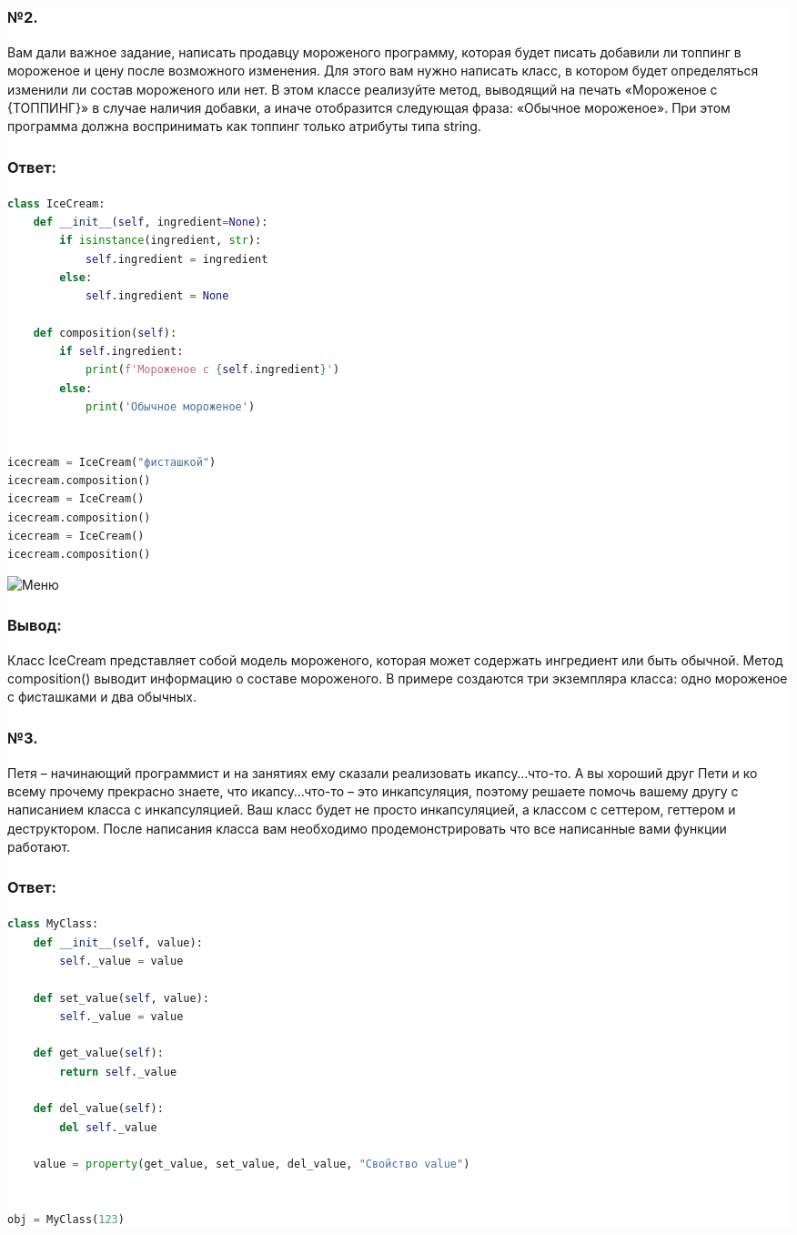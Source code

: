 ### №2. 
Вам дали важное задание, написать продавцу мороженого программу, которая будет писать добавили ли топпинг в мороженое и цену после возможного изменения. Для этого вам нужно написать класс, в котором будет определяться изменили ли состав мороженого или нет. В этом классе реализуйте метод, выводящий на печать «Мороженое с {ТОППИНГ}» в случае наличия добавки, а иначе отобразится следующая фраза: «Обычное мороженое». При этом программа должна воспринимать как топпинг только атрибуты типа string.
### Ответ: 
```python
class IceCream:
    def __init__(self, ingredient=None):
        if isinstance(ingredient, str):
            self.ingredient = ingredient
        else:
            self.ingredient = None

    def composition(self):
        if self.ingredient:
            print(f'Мороженое с {self.ingredient}')
        else:
            print('Обычное мороженое')


icecream = IceCream("фисташкой")
icecream.composition()
icecream = IceCream()
icecream.composition()
icecream = IceCream()
icecream.composition()
```
![Меню](https://github.com/KseniaSokolenko/PI/blob/theme_9/%D0%BA%D0%B0%D1%80%D1%82%D0%B8%D0%BD%D0%BA%D0%B8/2.png)

### Вывод: 
Класс IceCream представляет собой модель мороженого, которая может содержать ингредиент или быть обычной. Метод composition() выводит информацию о составе мороженого. В примере создаются три экземпляра класса: одно мороженое с фисташками и два обычных.

### №3. 
Петя – начинающий программист и на занятиях ему сказали реализовать икапсу…что-то. А вы хороший друг Пети и ко всему прочему прекрасно знаете, что икапсу…что-то – это инкапсуляция, поэтому решаете помочь вашему другу с написанием класса с инкапсуляцией. Ваш класс будет не просто инкапсуляцией, а классом с сеттером, геттером и деструктором. После написания класса вам необходимо продемонстрировать что все написанные вами функции работают.
### Ответ: 
```python
class MyClass:
    def __init__(self, value):
        self._value = value

    def set_value(self, value):
        self._value = value

    def get_value(self):
        return self._value

    def del_value(self):
        del self._value

    value = property(get_value, set_value, del_value, "Свойство value")


obj = MyClass(123)
```